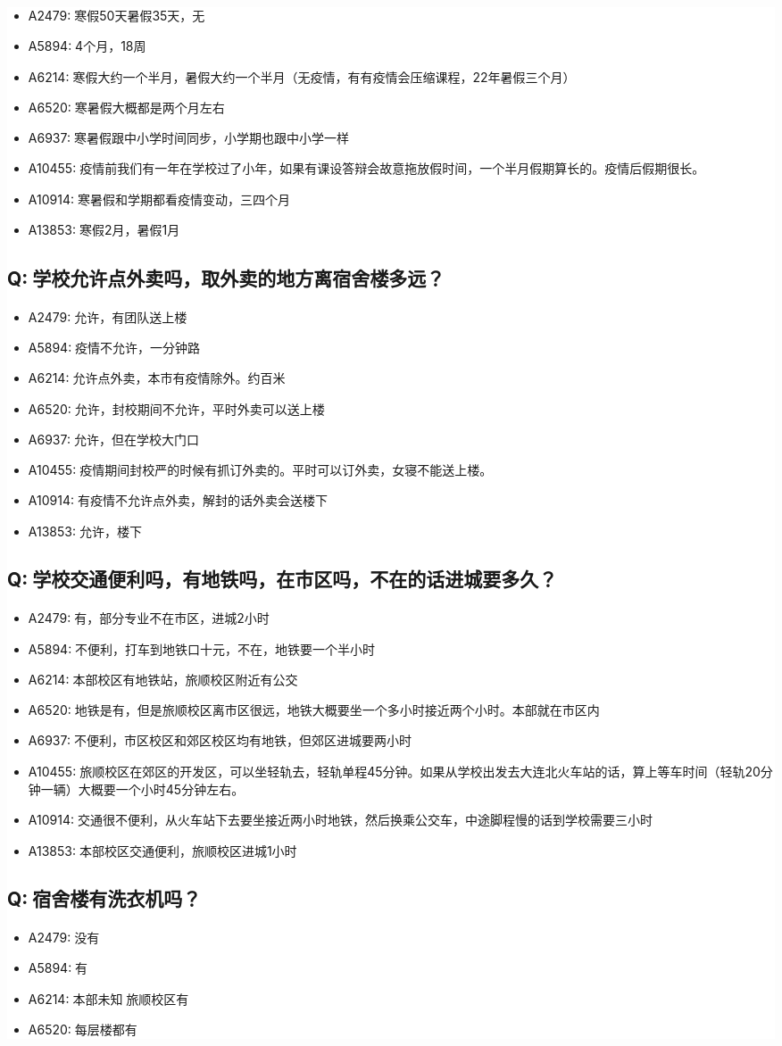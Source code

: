 - A2479: 寒假50天暑假35天，无

- A5894: 4个月，18周

- A6214: 寒假大约一个半月，暑假大约一个半月（无疫情，有有疫情会压缩课程，22年暑假三个月）

- A6520: 寒暑假大概都是两个月左右

- A6937: 寒暑假跟中小学时间同步，小学期也跟中小学一样

- A10455: 疫情前我们有一年在学校过了小年，如果有课设答辩会故意拖放假时间，一个半月假期算长的。疫情后假期很长。

- A10914: 寒暑假和学期都看疫情变动，三四个月

- A13853: 寒假2月，暑假1月

## Q: 学校允许点外卖吗，取外卖的地方离宿舍楼多远？

- A2479: 允许，有团队送上楼

- A5894: 疫情不允许，一分钟路

- A6214: 允许点外卖，本市有疫情除外。约百米

- A6520: 允许，封校期间不允许，平时外卖可以送上楼

- A6937: 允许，但在学校大门口

- A10455: 疫情期间封校严的时候有抓订外卖的。平时可以订外卖，女寝不能送上楼。

- A10914: 有疫情不允许点外卖，解封的话外卖会送楼下

- A13853: 允许，楼下

## Q: 学校交通便利吗，有地铁吗，在市区吗，不在的话进城要多久？

- A2479: 有，部分专业不在市区，进城2小时

- A5894: 不便利，打车到地铁口十元，不在，地铁要一个半小时

- A6214: 本部校区有地铁站，旅顺校区附近有公交

- A6520: 地铁是有，但是旅顺校区离市区很远，地铁大概要坐一个多小时接近两个小时。本部就在市区内

- A6937: 不便利，市区校区和郊区校区均有地铁，但郊区进城要两小时

- A10455: 旅顺校区在郊区的开发区，可以坐轻轨去，轻轨单程45分钟。如果从学校出发去大连北火车站的话，算上等车时间（轻轨20分钟一辆）大概要一个小时45分钟左右。

- A10914: 交通很不便利，从火车站下去要坐接近两小时地铁，然后换乘公交车，中途脚程慢的话到学校需要三小时

- A13853: 本部校区交通便利，旅顺校区进城1小时

## Q: 宿舍楼有洗衣机吗？

- A2479: 没有

- A5894: 有

- A6214: 本部未知   旅顺校区有

- A6520: 每层楼都有
